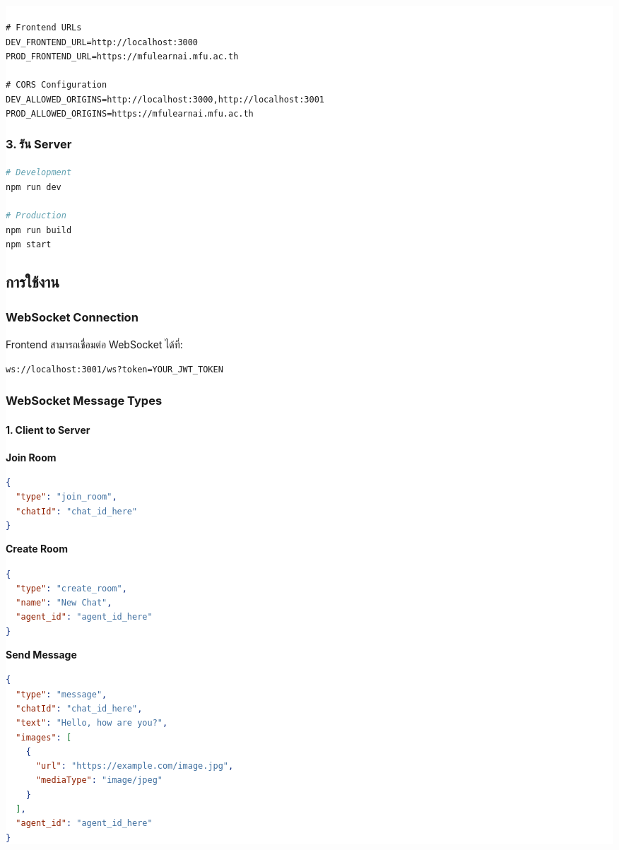 ```env

# Frontend URLs
DEV_FRONTEND_URL=http://localhost:3000
PROD_FRONTEND_URL=https://mfulearnai.mfu.ac.th

# CORS Configuration
DEV_ALLOWED_ORIGINS=http://localhost:3000,http://localhost:3001
PROD_ALLOWED_ORIGINS=https://mfulearnai.mfu.ac.th
```

### 3. รัน Server

```bash
# Development
npm run dev

# Production
npm run build
npm start
```

## การใช้งาน

### WebSocket Connection

Frontend สามารถเชื่อมต่อ WebSocket ได้ที่:

```
ws://localhost:3001/ws?token=YOUR_JWT_TOKEN
```

### WebSocket Message Types

#### 1. Client to Server

**Join Room**
```json
{
  "type": "join_room",
  "chatId": "chat_id_here"
}
```

**Create Room**
```json
{
  "type": "create_room",
  "name": "New Chat",
  "agent_id": "agent_id_here"
}
```

**Send Message**
```json
{
  "type": "message",
  "chatId": "chat_id_here",
  "text": "Hello, how are you?",
  "images": [
    {
      "url": "https://example.com/image.jpg",
      "mediaType": "image/jpeg"
    }
  ],
  "agent_id": "agent_id_here"
}
```